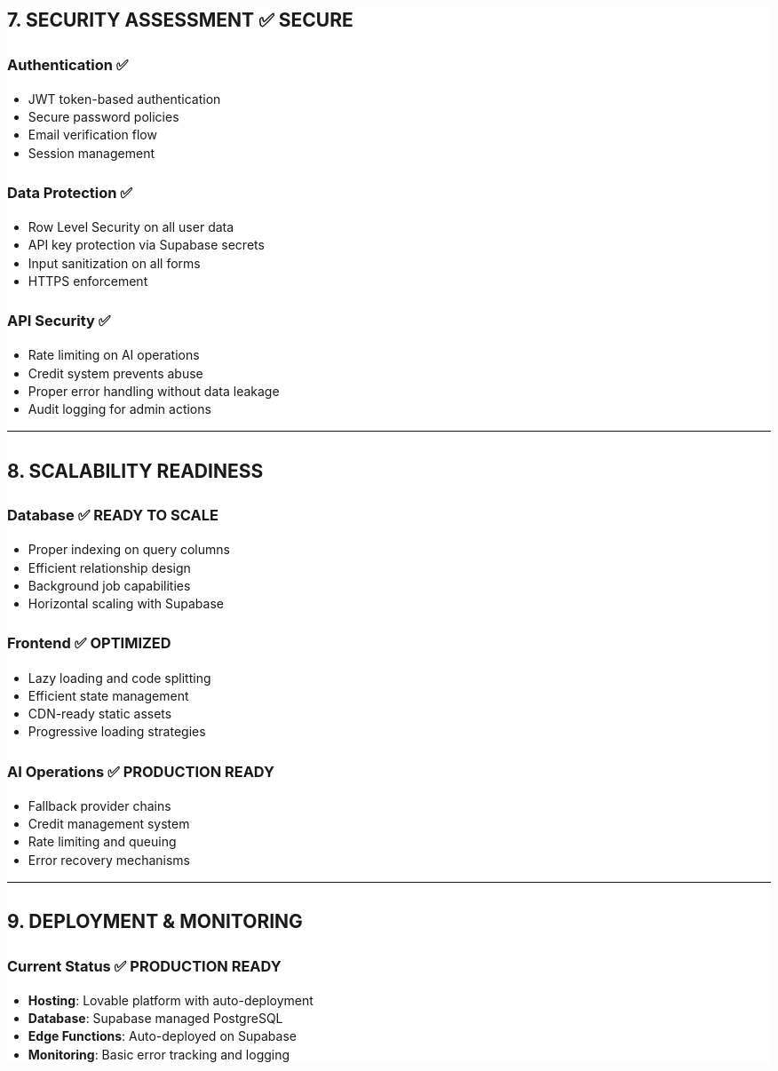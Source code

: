 
## 7. SECURITY ASSESSMENT ✅ SECURE

### Authentication ✅
- JWT token-based authentication
- Secure password policies
- Email verification flow
- Session management

### Data Protection ✅
- Row Level Security on all user data
- API key protection via Supabase secrets
- Input sanitization on all forms
- HTTPS enforcement

### API Security ✅
- Rate limiting on AI operations
- Credit system prevents abuse
- Proper error handling without data leakage
- Audit logging for admin actions

---

## 8. SCALABILITY READINESS

### Database ✅ READY TO SCALE
- Proper indexing on query columns
- Efficient relationship design
- Background job capabilities
- Horizontal scaling with Supabase

### Frontend ✅ OPTIMIZED
- Lazy loading and code splitting
- Efficient state management
- CDN-ready static assets
- Progressive loading strategies

### AI Operations ✅ PRODUCTION READY
- Fallback provider chains
- Credit management system
- Rate limiting and queuing
- Error recovery mechanisms

---

## 9. DEPLOYMENT & MONITORING

### Current Status ✅ PRODUCTION READY
- **Hosting**: Lovable platform with auto-deployment
- **Database**: Supabase managed PostgreSQL
- **Edge Functions**: Auto-deployed on Supabase
- **Monitoring**: Basic error tracking and logging
